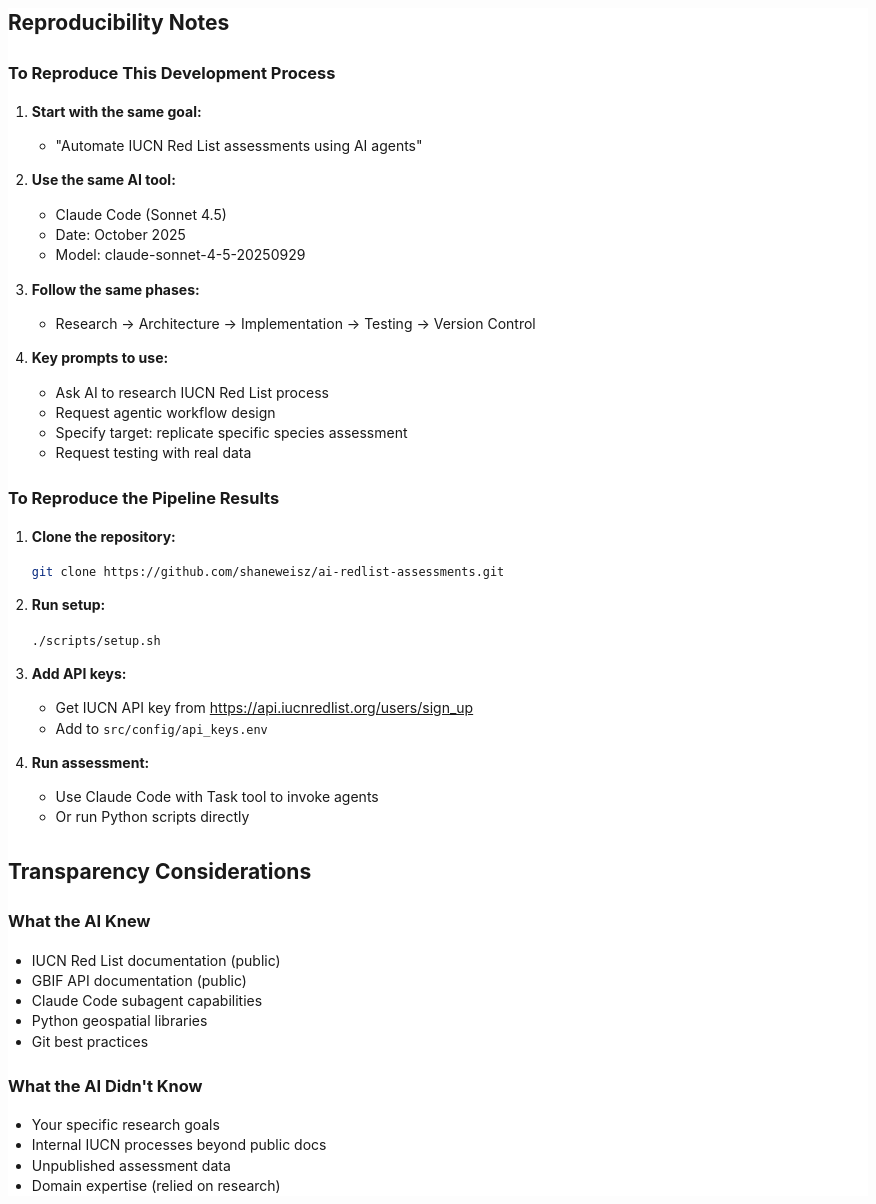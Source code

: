 ## Reproducibility Notes

### To Reproduce This Development Process

1. **Start with the same goal:**
   - "Automate IUCN Red List assessments using AI agents"

2. **Use the same AI tool:**
   - Claude Code (Sonnet 4.5)
   - Date: October 2025
   - Model: claude-sonnet-4-5-20250929

3. **Follow the same phases:**
   - Research → Architecture → Implementation → Testing → Version Control

4. **Key prompts to use:**
   - Ask AI to research IUCN Red List process
   - Request agentic workflow design
   - Specify target: replicate specific species assessment
   - Request testing with real data

### To Reproduce the Pipeline Results

1. **Clone the repository:**
   ```bash
   git clone https://github.com/shaneweisz/ai-redlist-assessments.git
   ```

2. **Run setup:**
   ```bash
   ./scripts/setup.sh
   ```

3. **Add API keys:**
   - Get IUCN API key from https://api.iucnredlist.org/users/sign_up
   - Add to `src/config/api_keys.env`

4. **Run assessment:**
   - Use Claude Code with Task tool to invoke agents
   - Or run Python scripts directly

## Transparency Considerations

### What the AI Knew
- IUCN Red List documentation (public)
- GBIF API documentation (public)
- Claude Code subagent capabilities
- Python geospatial libraries
- Git best practices

### What the AI Didn't Know
- Your specific research goals
- Internal IUCN processes beyond public docs
- Unpublished assessment data
- Domain expertise (relied on research)
